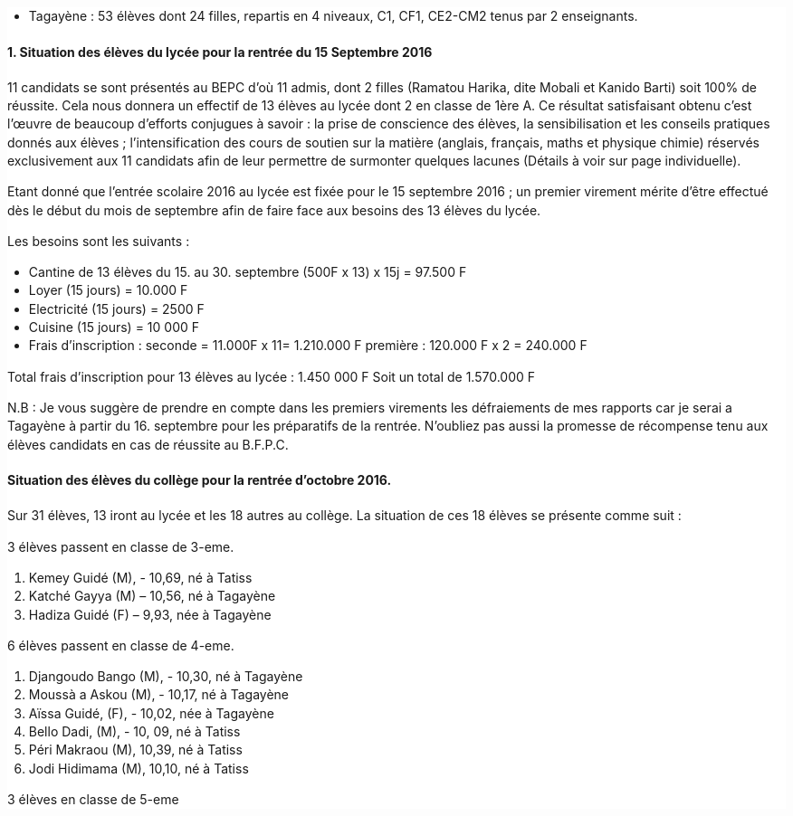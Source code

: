 - Tagayène : 53 élèves dont 24 filles, repartis en 4 niveaux, C1, CF1, CE2-CM2 tenus par 2 enseignants.

#### 1. Situation des élèves du lycée pour la rentrée du 15 Septembre 2016

11 candidats se sont présentés au BEPC d’où 11 admis, dont 2 filles (Ramatou Harika, dite Mobali et Kanido Barti) soit 100% de réussite. Cela nous donnera un effectif de 13 élèves au lycée dont 2 en classe de 1ère A. Ce résultat satisfaisant obtenu c’est l’œuvre de beaucoup d’efforts conjugues à savoir : la prise de conscience des élèves, la sensibilisation et les conseils pratiques donnés aux élèves ; l’intensification des cours de soutien sur la matière (anglais, français, maths et physique chimie) réservés exclusivement aux 11 candidats afin de leur permettre de surmonter quelques lacunes (Détails à voir sur page individuelle).

Etant donné que l’entrée scolaire 2016 au lycée est fixée pour le 15 septembre 2016 ; un premier virement mérite d’être effectué dès le début du mois de septembre afin de faire face aux besoins des 13 élèves du lycée.

Les besoins sont les suivants :

- Cantine de 13 élèves du 15. au 30. septembre (500F x 13) x 15j = 97.500 F
- Loyer (15 jours) = 10.000 F
- Electricité (15 jours) = 2500 F
- Cuisine (15 jours) = 10 000 F
- Frais d’inscription : seconde = 11.000F x 11= 1.210.000 F
                        première : 120.000 F x 2 = 240.000 F

Total frais d’inscription pour 13 élèves au lycée : 1.450 000 F
Soit un total de 1.570.000 F

N.B : Je vous suggère de prendre en compte dans les premiers virements les défraiements de mes rapports car je serai a Tagayène à partir du 16. septembre pour les préparatifs de la rentrée.
N’oubliez pas aussi la promesse de récompense tenu aux élèves candidats en cas de réussite au B.F.P.C.

#### Situation des élèves du collège pour la rentrée d’octobre 2016.

Sur 31 élèves, 13 iront au lycée et les 18 autres au collège. La situation de ces 18 élèves se présente comme suit :

3 élèves passent en classe de 3-eme.

1. Kemey Guidé (M), - 10,69, né à Tatiss
2. Katché Gayya (M) – 10,56, né à Tagayène
3. Hadiza Guidé (F) – 9,93, née à Tagayène

6 élèves passent en classe de 4-eme.

1. Djangoudo Bango (M), - 10,30, né à Tagayène
2. Moussà a Askou (M), - 10,17, né à Tagayène
3. Aïssa Guidé, (F), - 10,02, née à Tagayène
4. Bello Dadi, (M), - 10, 09, né à Tatiss
5. Péri Makraou (M), 10,39, né à Tatiss
6. Jodi Hidimama (M), 10,10, né à Tatiss

3 élèves en classe de 5-eme
